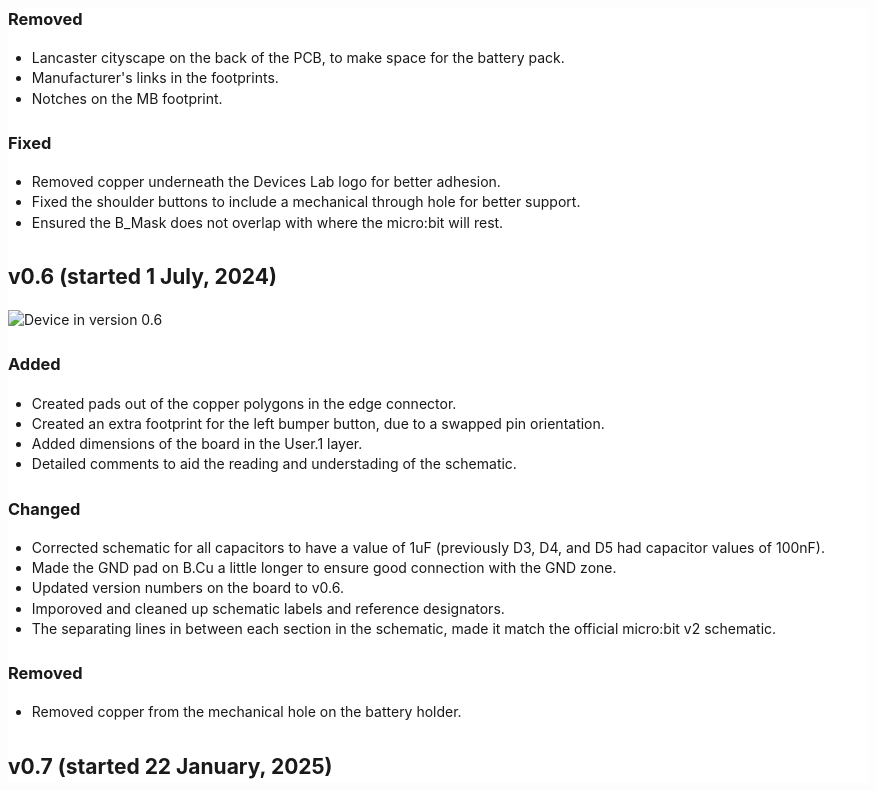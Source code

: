 ### Removed

- Lancaster cityscape on the back of the PCB, to make space for the battery pack.
- Manufacturer's links in the footprints.
- Notches on the MB footprint.

### Fixed

- Removed copper underneath the Devices Lab logo for better adhesion.
- Fixed the shoulder buttons to include a mechanical through hole for better support.
- Ensured the B_Mask does not overlap with where the micro:bit will rest.

## v0.6 (started 1 July, 2024)

![Device in version 0.6](media/version-images/solderbit-gamepad-v0.6.png "solder:bit Gamepad v0.6")

### Added

- Created pads out of the copper polygons in the edge connector.
- Created an extra footprint for the left bumper button, due to a swapped pin orientation.
- Added dimensions of the board in the User.1 layer.
- Detailed comments to aid the reading and understading of the schematic.

### Changed

- Corrected schematic for all capacitors to have a value of 1uF (previously D3, D4, and D5 had capacitor values of 100nF).
- Made the GND pad on B.Cu a little longer to ensure good connection with the GND zone.
- Updated version numbers on the board to v0.6.
- Imporoved and cleaned up schematic labels and reference designators.
- The separating lines in between each section in the schematic, made it match the official micro:bit v2 schematic.

### Removed

- Removed copper from the mechanical hole on the battery holder.

## v0.7 (started 22 January, 2025)
